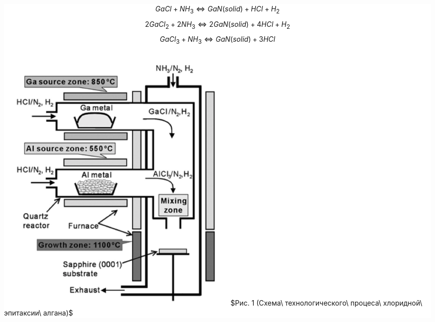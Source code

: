 $$
GaCl + NH_3 \Leftrightarrow GaN(solid) + HCl + H_2
$$
$$
2GaCl_2 + 2NH_3 \Leftrightarrow 2GaN(solid) + 4HCl + H_2
$$
$$
GaCl_3 + NH_3 \Leftrightarrow GaN(solid) + 3HCl
$$

<img src="../assets/intro.png" alt="Рисунок 1" style="zoom: 60%;" />
$Рис. 1 (Схема\ технологического\ процеса\ хлоридной\ эпитаксии\ алгана)$
